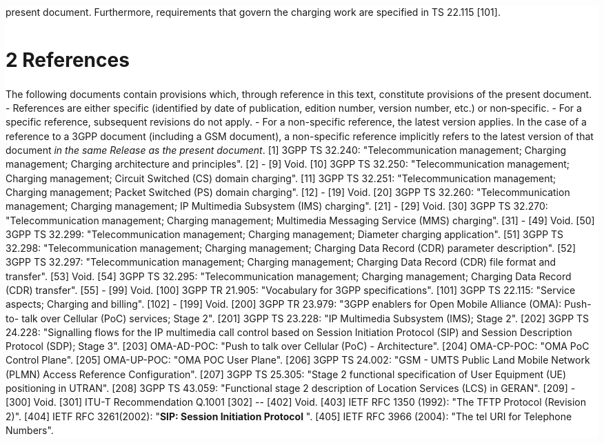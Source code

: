 present document.
Furthermore, requirements that govern the charging work are specified in TS
22.115 [101].
# 2 References
The following documents contain provisions which, through reference in this
text, constitute provisions of the present document.
\- References are either specific (identified by date of publication, edition
number, version number, etc.) or non‑specific.
\- For a specific reference, subsequent revisions do not apply.
\- For a non-specific reference, the latest version applies. In the case of a
reference to a 3GPP document (including a GSM document), a non-specific
reference implicitly refers to the latest version of that document _in the
same Release as the present document_.
[1] 3GPP TS 32.240: \"Telecommunication management; Charging management;
Charging architecture and principles\".
[2] - [9] Void.
[10] 3GPP TS 32.250: \"Telecommunication management; Charging management;
Circuit Switched (CS) domain charging\".
[11] 3GPP TS 32.251: \"Telecommunication management; Charging management;
Packet Switched (PS) domain charging\".
[12] - [19] Void.
[20] 3GPP TS 32.260: \"Telecommunication management; Charging management; IP
Multimedia Subsystem (IMS) charging\".
[21] - [29] Void.
[30] 3GPP TS 32.270: \"Telecommunication management; Charging management;
Multimedia Messaging Service (MMS) charging\".
[31] - [49] Void.
[50] 3GPP TS 32.299: \"Telecommunication management; Charging management;
Diameter charging application\".
[51] 3GPP TS 32.298: \"Telecommunication management; Charging management;
Charging Data Record (CDR) parameter description\".
[52] 3GPP TS 32.297: \"Telecommunication management; Charging management;
Charging Data Record (CDR) file format and transfer\".
[53] Void.
[54] 3GPP TS 32.295: \"Telecommunication management; Charging management;
Charging Data Record (CDR) transfer\".
[55] - [99] Void.
[100] 3GPP TR 21.905: \"Vocabulary for 3GPP specifications\".
[101] 3GPP TS 22.115: \"Service aspects; Charging and billing\".
[102] - [199] Void.
[200] 3GPP TR 23.979: \"3GPP enablers for Open Mobile Alliance (OMA): Push-to-
talk over Cellular (PoC) services; Stage 2\".
[201] 3GPP TS 23.228: \"IP Multimedia Subsystem (IMS); Stage 2\".
[202] 3GPP TS 24.228: \"Signalling flows for the IP multimedia call control
based on Session Initiation Protocol (SIP) and Session Description Protocol
(SDP); Stage 3\".
[203] OMA-AD-POC: \"Push to talk over Cellular (PoC) - Architecture\".
[204] OMA-CP-POC: \"OMA PoC Control Plane\".
[205] OMA-UP-POC: \"OMA POC User Plane\".
[206] 3GPP TS 24.002: \"GSM - UMTS Public Land Mobile Network (PLMN) Access
Reference Configuration\".
[207] 3GPP TS 25.305: \"Stage 2 functional specification of User Equipment
(UE) positioning in UTRAN\".
[208] 3GPP TS 43.059: \"Functional stage 2 description of Location Services
(LCS) in GERAN\".
[209] - [300] Void.
[301] ITU-T Recommendation Q.1001
[302] -- [402] Void.
[403] IETF RFC 1350 (1992): \"The TFTP Protocol (Revision 2)\".
[404] IETF RFC 3261(2002): \"**SIP: Session Initiation Protocol** \".
[405] IETF RFC 3966 (2004): \"The tel URI for Telephone Numbers\".